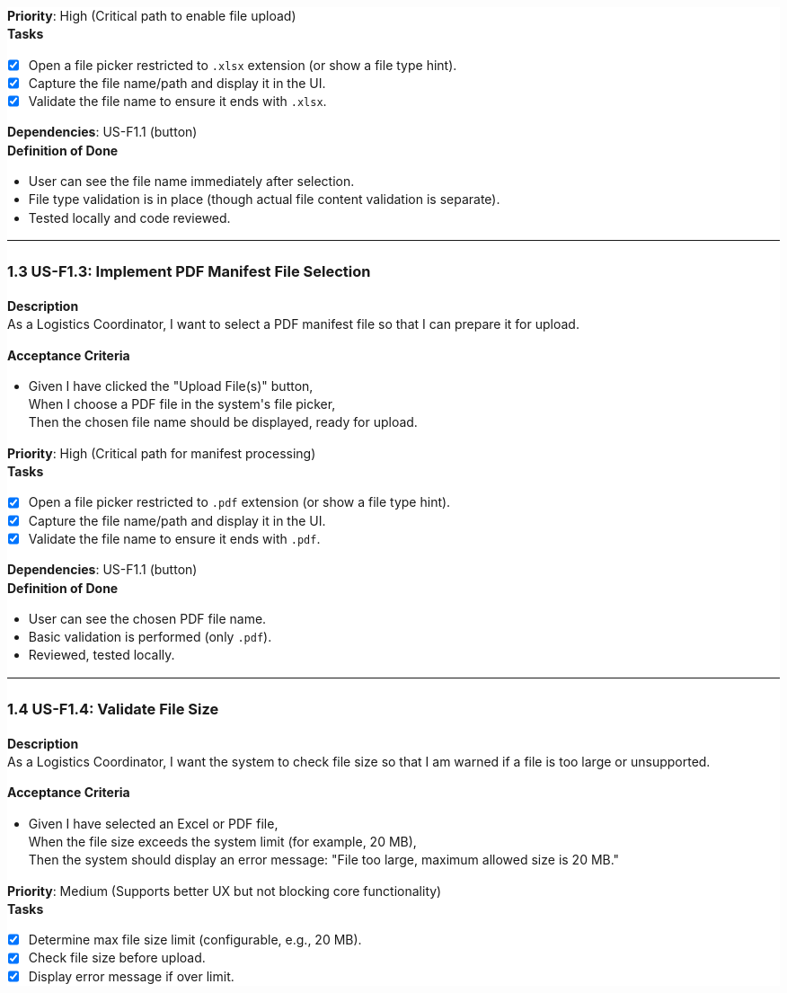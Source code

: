 **Priority**: High (Critical path to enable file upload)  
**Tasks**  
- [x] Open a file picker restricted to `.xlsx` extension (or show a file type hint).  
- [x] Capture the file name/path and display it in the UI.  
- [x] Validate the file name to ensure it ends with `.xlsx`.

**Dependencies**: US-F1.1 (button)  
**Definition of Done**  
- User can see the file name immediately after selection.  
- File type validation is in place (though actual file content validation is separate).  
- Tested locally and code reviewed.

---

### 1.3 US-F1.3: Implement PDF Manifest File Selection

**Description**  
As a Logistics Coordinator, I want to select a PDF manifest file so that I can prepare it for upload.

**Acceptance Criteria**  
- Given I have clicked the "Upload File(s)" button,  
  When I choose a PDF file in the system's file picker,  
  Then the chosen file name should be displayed, ready for upload.

**Priority**: High (Critical path for manifest processing)  
**Tasks**  
- [x] Open a file picker restricted to `.pdf` extension (or show a file type hint).  
- [x] Capture the file name/path and display it in the UI.  
- [x] Validate the file name to ensure it ends with `.pdf`.

**Dependencies**: US-F1.1 (button)  
**Definition of Done**  
- User can see the chosen PDF file name.  
- Basic validation is performed (only `.pdf`).  
- Reviewed, tested locally.

---

### 1.4 US-F1.4: Validate File Size

**Description**  
As a Logistics Coordinator, I want the system to check file size so that I am warned if a file is too large or unsupported.

**Acceptance Criteria**  
- Given I have selected an Excel or PDF file,  
  When the file size exceeds the system limit (for example, 20 MB),  
  Then the system should display an error message: "File too large, maximum allowed size is 20 MB."

**Priority**: Medium (Supports better UX but not blocking core functionality)  
**Tasks**  
- [x] Determine max file size limit (configurable, e.g., 20 MB).  
- [x] Check file size before upload.  
- [x] Display error message if over limit.
